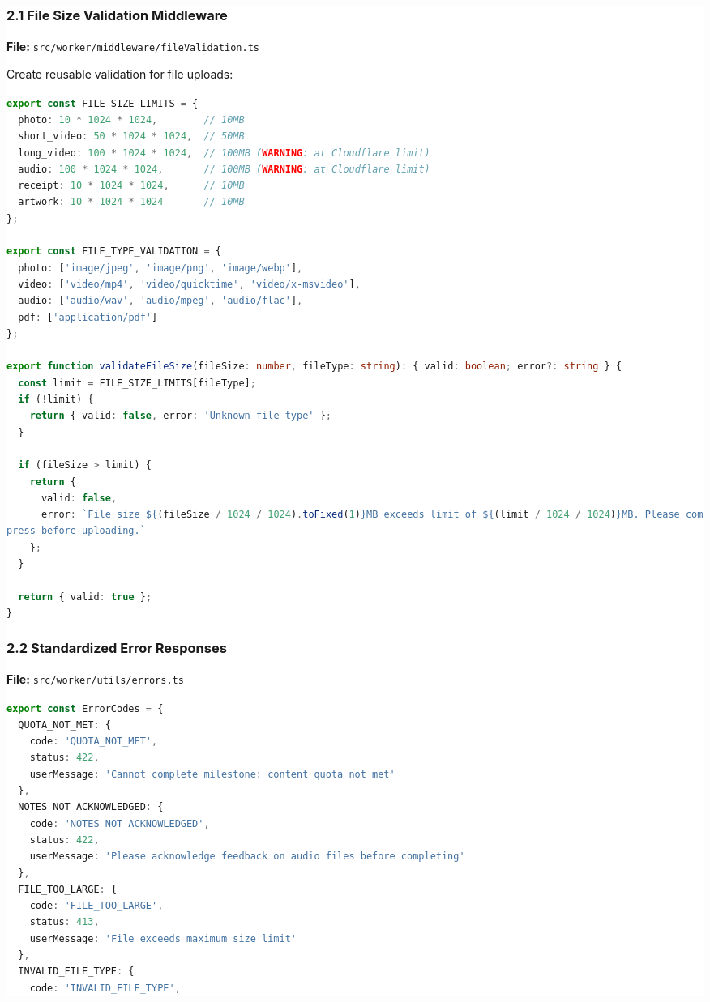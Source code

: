 ### 2.1 File Size Validation Middleware

**File:** `src/worker/middleware/fileValidation.ts`

Create reusable validation for file uploads:

```typescript
export const FILE_SIZE_LIMITS = {
  photo: 10 * 1024 * 1024,        // 10MB
  short_video: 50 * 1024 * 1024,  // 50MB
  long_video: 100 * 1024 * 1024,  // 100MB (WARNING: at Cloudflare limit)
  audio: 100 * 1024 * 1024,       // 100MB (WARNING: at Cloudflare limit)
  receipt: 10 * 1024 * 1024,      // 10MB
  artwork: 10 * 1024 * 1024       // 10MB
};

export const FILE_TYPE_VALIDATION = {
  photo: ['image/jpeg', 'image/png', 'image/webp'],
  video: ['video/mp4', 'video/quicktime', 'video/x-msvideo'],
  audio: ['audio/wav', 'audio/mpeg', 'audio/flac'],
  pdf: ['application/pdf']
};

export function validateFileSize(fileSize: number, fileType: string): { valid: boolean; error?: string } {
  const limit = FILE_SIZE_LIMITS[fileType];
  if (!limit) {
    return { valid: false, error: 'Unknown file type' };
  }
  
  if (fileSize > limit) {
    return { 
      valid: false, 
      error: `File size ${(fileSize / 1024 / 1024).toFixed(1)}MB exceeds limit of ${(limit / 1024 / 1024)}MB. Please compress before uploading.`
    };
  }
  
  return { valid: true };
}
```

### 2.2 Standardized Error Responses

**File:** `src/worker/utils/errors.ts`

```typescript
export const ErrorCodes = {
  QUOTA_NOT_MET: {
    code: 'QUOTA_NOT_MET',
    status: 422,
    userMessage: 'Cannot complete milestone: content quota not met'
  },
  NOTES_NOT_ACKNOWLEDGED: {
    code: 'NOTES_NOT_ACKNOWLEDGED',
    status: 422,
    userMessage: 'Please acknowledge feedback on audio files before completing'
  },
  FILE_TOO_LARGE: {
    code: 'FILE_TOO_LARGE',
    status: 413,
    userMessage: 'File exceeds maximum size limit'
  },
  INVALID_FILE_TYPE: {
    code: 'INVALID_FILE_TYPE',
```
